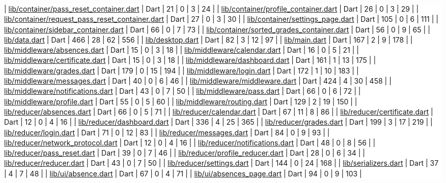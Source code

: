 | [lib/container/pass_reset_container.dart](/lib/container/pass_reset_container.dart) | Dart | 21 | 0 | 3 | 24 |
| [lib/container/profile_container.dart](/lib/container/profile_container.dart) | Dart | 26 | 0 | 3 | 29 |
| [lib/container/request_pass_reset_container.dart](/lib/container/request_pass_reset_container.dart) | Dart | 27 | 0 | 3 | 30 |
| [lib/container/settings_page.dart](/lib/container/settings_page.dart) | Dart | 105 | 0 | 6 | 111 |
| [lib/container/sidebar_container.dart](/lib/container/sidebar_container.dart) | Dart | 66 | 0 | 7 | 73 |
| [lib/container/sorted_grades_container.dart](/lib/container/sorted_grades_container.dart) | Dart | 56 | 0 | 9 | 65 |
| [lib/data.dart](/lib/data.dart) | Dart | 466 | 28 | 62 | 556 |
| [lib/desktop.dart](/lib/desktop.dart) | Dart | 82 | 3 | 12 | 97 |
| [lib/main.dart](/lib/main.dart) | Dart | 167 | 2 | 9 | 178 |
| [lib/middleware/absences.dart](/lib/middleware/absences.dart) | Dart | 15 | 0 | 3 | 18 |
| [lib/middleware/calendar.dart](/lib/middleware/calendar.dart) | Dart | 16 | 0 | 5 | 21 |
| [lib/middleware/certificate.dart](/lib/middleware/certificate.dart) | Dart | 15 | 0 | 3 | 18 |
| [lib/middleware/dashboard.dart](/lib/middleware/dashboard.dart) | Dart | 161 | 1 | 13 | 175 |
| [lib/middleware/grades.dart](/lib/middleware/grades.dart) | Dart | 179 | 0 | 15 | 194 |
| [lib/middleware/login.dart](/lib/middleware/login.dart) | Dart | 172 | 1 | 10 | 183 |
| [lib/middleware/messages.dart](/lib/middleware/messages.dart) | Dart | 40 | 0 | 6 | 46 |
| [lib/middleware/middleware.dart](/lib/middleware/middleware.dart) | Dart | 424 | 4 | 30 | 458 |
| [lib/middleware/notifications.dart](/lib/middleware/notifications.dart) | Dart | 43 | 0 | 7 | 50 |
| [lib/middleware/pass.dart](/lib/middleware/pass.dart) | Dart | 66 | 0 | 6 | 72 |
| [lib/middleware/profile.dart](/lib/middleware/profile.dart) | Dart | 55 | 0 | 5 | 60 |
| [lib/middleware/routing.dart](/lib/middleware/routing.dart) | Dart | 129 | 2 | 19 | 150 |
| [lib/reducer/absences.dart](/lib/reducer/absences.dart) | Dart | 66 | 0 | 5 | 71 |
| [lib/reducer/calendar.dart](/lib/reducer/calendar.dart) | Dart | 67 | 11 | 8 | 86 |
| [lib/reducer/certificate.dart](/lib/reducer/certificate.dart) | Dart | 12 | 0 | 4 | 16 |
| [lib/reducer/dashboard.dart](/lib/reducer/dashboard.dart) | Dart | 336 | 4 | 25 | 365 |
| [lib/reducer/grades.dart](/lib/reducer/grades.dart) | Dart | 199 | 3 | 17 | 219 |
| [lib/reducer/login.dart](/lib/reducer/login.dart) | Dart | 71 | 0 | 12 | 83 |
| [lib/reducer/messages.dart](/lib/reducer/messages.dart) | Dart | 84 | 0 | 9 | 93 |
| [lib/reducer/network_protocol.dart](/lib/reducer/network_protocol.dart) | Dart | 12 | 0 | 4 | 16 |
| [lib/reducer/notifications.dart](/lib/reducer/notifications.dart) | Dart | 48 | 0 | 8 | 56 |
| [lib/reducer/pass_reset.dart](/lib/reducer/pass_reset.dart) | Dart | 39 | 0 | 7 | 46 |
| [lib/reducer/profile_reducer.dart](/lib/reducer/profile_reducer.dart) | Dart | 28 | 0 | 6 | 34 |
| [lib/reducer/reducer.dart](/lib/reducer/reducer.dart) | Dart | 43 | 0 | 7 | 50 |
| [lib/reducer/settings.dart](/lib/reducer/settings.dart) | Dart | 144 | 0 | 24 | 168 |
| [lib/serializers.dart](/lib/serializers.dart) | Dart | 37 | 4 | 7 | 48 |
| [lib/ui/absence.dart](/lib/ui/absence.dart) | Dart | 67 | 0 | 4 | 71 |
| [lib/ui/absences_page.dart](/lib/ui/absences_page.dart) | Dart | 94 | 0 | 9 | 103 |